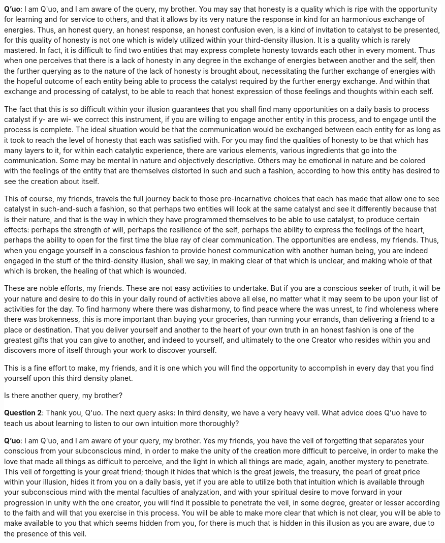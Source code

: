 <p><strong>Q’uo</strong>: I am Q'uo, and I am aware of the query, my brother. You may say that honesty is a quality which is ripe with the opportunity for learning and for service to others, and that it allows by its very nature the response in kind for an harmonious exchange of energies. Thus, an honest query, an honest response, an honest confusion even, is a kind of invitation to catalyst to be presented, for this quality of honesty is not one which is widely utilized within your third-density illusion. It is a quality which is rarely mastered. In fact, it is difficult to find two entities that may express complete honesty towards each other in every moment. Thus when one perceives that there is a lack of honesty in any degree in the exchange of energies between another and the self, then the further querying as to the nature of the lack of honesty is brought about, necessitating the further exchange of energies with the hopeful outcome of each entity being able to process the catalyst required by the further energy exchange. And within that exchange and processing of catalyst, to be able to reach that honest expression of those feelings and thoughts within each self. </p>
<p>The fact that this is so difficult within your illusion guarantees that you shall find many opportunities on a daily basis to process catalyst if y- are wi- we correct this instrument, if you are willing to engage another entity in this process, and to engage until the process is complete. The ideal situation would be that the communication would be exchanged between each entity for as long as it took to reach the level of honesty that each was satisfied with. For you may find the qualities of honesty to be that which has many layers to it, for within each catalytic experience, there are various elements, various ingredients that go into the communication. Some may be mental in nature and objectively descriptive. Others may be emotional in nature and be colored with the feelings of the entity that are themselves distorted in such and such a fashion, according to how this entity has desired to see the creation about itself. </p>
<p>This of course, my friends, travels the full journey back to those pre-incarnative choices that each has made that allow one to see catalyst in such-and-such a fashion, so that perhaps two entities will look at the same catalyst and see it differently because that is their nature, and that is the way in which they have programmed themselves to be able to use catalyst, to produce certain effects: perhaps the strength of will, perhaps the resilience of the self, perhaps the ability to express the feelings of the heart, perhaps the ability to open for the first time the blue ray of clear communication. The opportunities are endless, my friends. Thus, when you engage yourself in a conscious fashion to provide honest communication with another human being, you are indeed engaged in the stuff of the third-density illusion, shall we say, in making clear of that which is unclear, and making whole of that which is broken, the healing of that which is wounded. </p>
<p>These are noble efforts, my friends. These are not easy activities to undertake. But if you are a conscious seeker of truth, it will be your nature and desire to do this in your daily round of activities above all else, no matter what it may seem to be upon your list of activities for the day. To find harmony where there was disharmony, to find peace where the was unrest, to find wholeness where there was brokenness, this is more important than buying your groceries, than running your errands, than delivering a friend to a place or destination. That you deliver yourself and another to the heart of your own truth in an honest fashion is one of the greatest gifts that you can give to another, and indeed to yourself, and ultimately to the one Creator who resides within you and discovers more of itself through your work to discover yourself. </p>
<p>This is a fine effort to make, my friends, and it is one which you will find the opportunity to accomplish in every day that you find yourself upon this third density planet. </p>
<p>Is there another query, my brother?</p>
<p><strong>Question 2</strong>: Thank you, Q'uo. The next query asks: In third density, we have a very heavy veil. What advice does Q'uo have to teach us about learning to listen to our own intuition more thoroughly?</p>
<p><strong>Q’uo</strong>: I am Q'uo, and I am aware of your query, my brother. Yes my friends, you have the veil of forgetting that separates your conscious from your subconscious mind, in order to make the unity of the creation more difficult to perceive, in order to make the love that made all things as difficult to perceive, and the light in which all things are made, again, another mystery to penetrate. This veil of forgetting is your great friend; though it hides that which is the great jewels, the treasury, the pearl of great price within your illusion, hides it from you on a daily basis, yet if you are able to utilize both that intuition which is available through your subconscious mind with the mental faculties of analyzation, and with your spiritual desire to move forward in your progression in unity with the one creator, you will find it possible to penetrate the veil, in some degree, greater or lesser according to the faith and will that you exercise in this process. You will be able to make more clear that which is not clear, you will be able to make available to you that which seems hidden from you, for there is much that is hidden in this illusion as you are aware, due to the presence of this veil.</p>